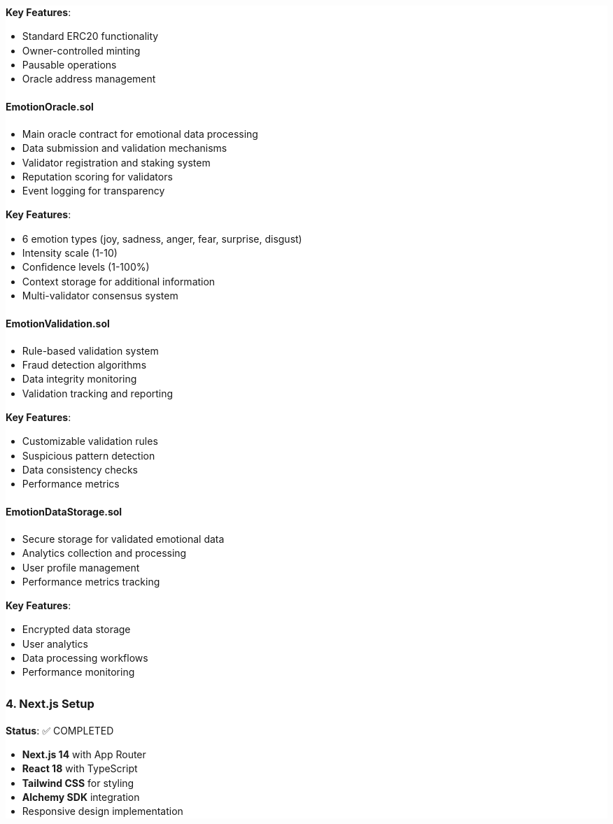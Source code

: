 **Key Features**:
- Standard ERC20 functionality
- Owner-controlled minting
- Pausable operations
- Oracle address management

#### EmotionOracle.sol
- Main oracle contract for emotional data processing
- Data submission and validation mechanisms
- Validator registration and staking system
- Reputation scoring for validators
- Event logging for transparency

**Key Features**:
- 6 emotion types (joy, sadness, anger, fear, surprise, disgust)
- Intensity scale (1-10)
- Confidence levels (1-100%)
- Context storage for additional information
- Multi-validator consensus system

#### EmotionValidation.sol
- Rule-based validation system
- Fraud detection algorithms
- Data integrity monitoring
- Validation tracking and reporting

**Key Features**:
- Customizable validation rules
- Suspicious pattern detection
- Data consistency checks
- Performance metrics

#### EmotionDataStorage.sol
- Secure storage for validated emotional data
- Analytics collection and processing
- User profile management
- Performance metrics tracking

**Key Features**:
- Encrypted data storage
- User analytics
- Data processing workflows
- Performance monitoring

### 4. Next.js Setup

**Status**: ✅ COMPLETED

- **Next.js 14** with App Router
- **React 18** with TypeScript
- **Tailwind CSS** for styling
- **Alchemy SDK** integration
- Responsive design implementation
